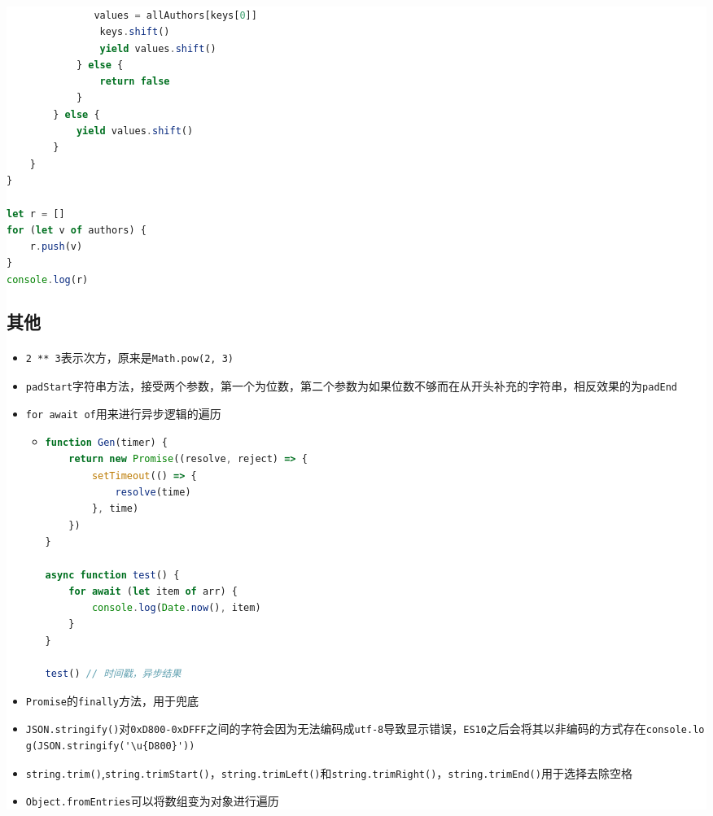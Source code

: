 ```javascript
			   values = allAuthors[keys[0]]
                keys.shift()
                yield values.shift()
            } else {
		   		return false
            }
        } else {
            yield values.shift()
        }
    }
}

let r = []
for (let v of authors) {
    r.push(v)
}
console.log(r)
```

## 其他

- `2 ** 3`表示次方，原来是`Math.pow(2, 3)`

- `padStart`字符串方法，接受两个参数，第一个为位数，第二个参数为如果位数不够而在从开头补充的字符串，相反效果的为`padEnd`

- `for await of`用来进行异步逻辑的遍历

  - ```javascript
    function Gen(timer) {
        return new Promise((resolve, reject) => {
            setTimeout(() => {
                resolve(time)
            }, time)
        })
    }
    
    async function test() {
    	for await (let item of arr) {
            console.log(Date.now(), item)
        }
    }
    
    test() // 时间戳，异步结果
    ```

- `Promise`的`finally`方法，用于兜底

- `JSON.stringify()`对`0xD800-0xDFFF`之间的字符会因为无法编码成`utf-8`导致显示错误，`ES10`之后会将其以非编码的方式存在`console.log(JSON.stringify('\u{D800}'))`

- `string.trim()`,`string.trimStart()`，`string.trimLeft()`和`string.trimRight()`，`string.trimEnd()`用于选择去除空格

- `Object.fromEntries`可以将数组变为对象进行遍历
